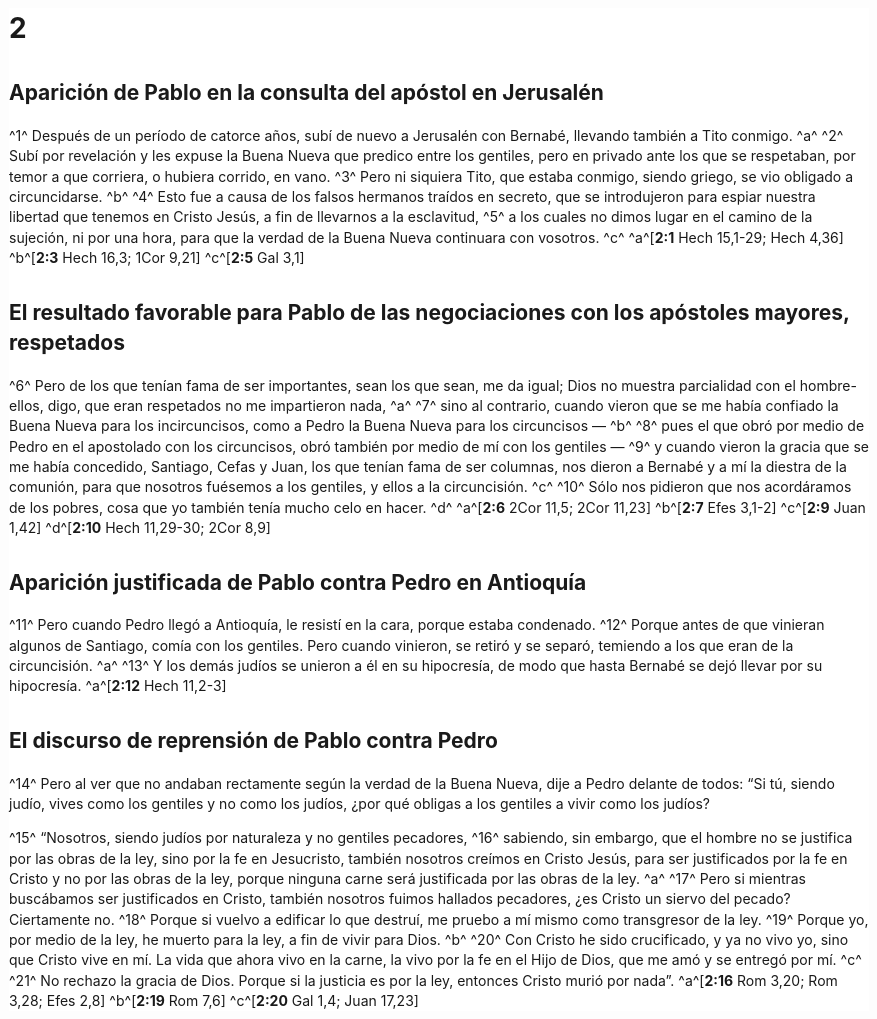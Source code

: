 # 2
## Aparición de Pablo en la consulta del apóstol en Jerusalén
^1^ Después de un período de catorce años, subí de nuevo a Jerusalén con Bernabé, llevando también a Tito conmigo. ^a^ ^2^ Subí por revelación y les expuse la Buena Nueva que predico entre los gentiles, pero en privado ante los que se respetaban, por temor a que corriera, o hubiera corrido, en vano. ^3^ Pero ni siquiera Tito, que estaba conmigo, siendo griego, se vio obligado a circuncidarse. ^b^ ^4^ Esto fue a causa de los falsos hermanos traídos en secreto, que se introdujeron para espiar nuestra libertad que tenemos en Cristo Jesús, a fin de llevarnos a la esclavitud, ^5^ a los cuales no dimos lugar en el camino de la sujeción, ni por una hora, para que la verdad de la Buena Nueva continuara con vosotros. ^c^
^a^[**2:1** Hech 15,1-29; Hech 4,36] ^b^[**2:3** Hech 16,3; 1Cor 9,21] ^c^[**2:5** Gal 3,1]

## El resultado favorable para Pablo de las negociaciones con los apóstoles mayores, respetados
 ^6^ Pero de los que tenían fama de ser importantes, sean los que sean, me da igual; Dios no muestra parcialidad con el hombre-ellos, digo, que eran respetados no me impartieron nada, ^a^ ^7^ sino al contrario, cuando vieron que se me había confiado la Buena Nueva para los incircuncisos, como a Pedro la Buena Nueva para los circuncisos — ^b^ ^8^ pues el que obró por medio de Pedro en el apostolado con los circuncisos, obró también por medio de mí con los gentiles — ^9^ y cuando vieron la gracia que se me había concedido, Santiago, Cefas y Juan, los que tenían fama de ser columnas, nos dieron a Bernabé y a mí la diestra de la comunión, para que nosotros fuésemos a los gentiles, y ellos a la circuncisión. ^c^ ^10^ Sólo nos pidieron que nos acordáramos de los pobres, cosa que yo también tenía mucho celo en hacer. ^d^
^a^[**2:6** 2Cor 11,5; 2Cor 11,23] ^b^[**2:7** Efes 3,1-2] ^c^[**2:9** Juan 1,42] ^d^[**2:10** Hech 11,29-30; 2Cor 8,9]

## Aparición justificada de Pablo contra Pedro en Antioquía
 ^11^ Pero cuando Pedro llegó a Antioquía, le resistí en la cara, porque estaba condenado. ^12^ Porque antes de que vinieran algunos de Santiago, comía con los gentiles. Pero cuando vinieron, se retiró y se separó, temiendo a los que eran de la circuncisión. ^a^ ^13^ Y los demás judíos se unieron a él en su hipocresía, de modo que hasta Bernabé se dejó llevar por su hipocresía.
^a^[**2:12** Hech 11,2-3]

## El discurso de reprensión de Pablo contra Pedro
 ^14^ Pero al ver que no andaban rectamente según la verdad de la Buena Nueva, dije a Pedro delante de todos: “Si tú, siendo judío, vives como los gentiles y no como los judíos, ¿por qué obligas a los gentiles a vivir como los judíos?

 ^15^ “Nosotros, siendo judíos por naturaleza y no gentiles pecadores, ^16^ sabiendo, sin embargo, que el hombre no se justifica por las obras de la ley, sino por la fe en Jesucristo, también nosotros creímos en Cristo Jesús, para ser justificados por la fe en Cristo y no por las obras de la ley, porque ninguna carne será justificada por las obras de la ley. ^a^ ^17^ Pero si mientras buscábamos ser justificados en Cristo, también nosotros fuimos hallados pecadores, ¿es Cristo un siervo del pecado? Ciertamente no. ^18^ Porque si vuelvo a edificar lo que destruí, me pruebo a mí mismo como transgresor de la ley. ^19^ Porque yo, por medio de la ley, he muerto para la ley, a fin de vivir para Dios. ^b^ ^20^ Con Cristo he sido crucificado, y ya no vivo yo, sino que Cristo vive en mí. La vida que ahora vivo en la carne, la vivo por la fe en el Hijo de Dios, que me amó y se entregó por mí. ^c^ ^21^ No rechazo la gracia de Dios. Porque si la justicia es por la ley, entonces Cristo murió por nada”.
^a^[**2:16** Rom 3,20; Rom 3,28; Efes 2,8] ^b^[**2:19** Rom 7,6] ^c^[**2:20** Gal 1,4; Juan 17,23]
